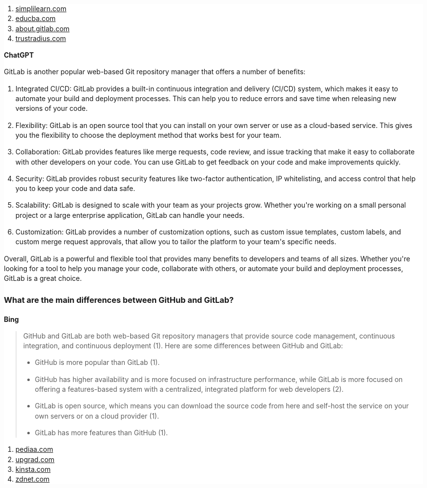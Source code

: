 1. [simplilearn.com](https://www.simplilearn.com/tutorials/git-tutorial/what-is-gitlab)
2. [educba.com](https://www.educba.com/what-is-gitlab/)
3. [about.gitlab.com](https://about.gitlab.com/handbook/product/single-application/)
4. [trustradius.com](https://www.trustradius.com/products/gitlab/reviews?qs=pros-and-cons)

**ChatGPT**

GitLab is another popular web-based Git repository manager that offers a number of benefits:

1. Integrated CI/CD: GitLab provides a built-in continuous integration and delivery (CI/CD) system, which makes it easy to automate your build and deployment processes. This can help you to reduce errors and save time when releasing new versions of your code.

2. Flexibility: GitLab is an open source tool that you can install on your own server or use as a cloud-based service. This gives you the flexibility to choose the deployment method that works best for your team.

3. Collaboration: GitLab provides features like merge requests, code review, and issue tracking that make it easy to collaborate with other developers on your code. You can use GitLab to get feedback on your code and make improvements quickly.

4. Security: GitLab provides robust security features like two-factor authentication, IP whitelisting, and access control that help you to keep your code and data safe.

5. Scalability: GitLab is designed to scale with your team as your projects grow. Whether you're working on a small personal project or a large enterprise application, GitLab can handle your needs.

6. Customization: GitLab provides a number of customization options, such as custom issue templates, custom labels, and custom merge request approvals, that allow you to tailor the platform to your team's specific needs.

Overall, GitLab is a powerful and flexible tool that provides many benefits to developers and teams of all sizes. Whether you're looking for a tool to help you manage your code, collaborate with others, or automate your build and deployment processes, GitLab is a great choice.


### **What are the main differences between GitHub and GitLab?**

**Bing**
> GitHub and GitLab are both web-based Git repository managers that provide source code management, continuous integration, and continuous deployment (1). Here are some differences between GitHub and GitLab:
> 
> - GitHub is more popular than GitLab (1).
>
> - GitHub has higher availability and is more focused on infrastructure performance, while GitLab is more focused on offering a features-based system with a centralized, integrated platform for web developers (2).
>
> - GitLab is open source, which means you can download the source code from here and self-host the service on your own servers or on a cloud provider (1).
>
> - GitLab has more features than GitHub (1).

1. [pediaa.com](https://pediaa.com/what-is-the-difference-between-github-and-gitlab/)
2. [upgrad.com](https://www.upgrad.com/blog/github-vs-gitlab-difference-between-github-and-gitlab/)
3. [kinsta.com](https://kinsta.com/blog/gitlab-vs-github/)
4. [zdnet.com](https://www.zdnet.com/article/github-vs-gitlab-the-key-differences/)
